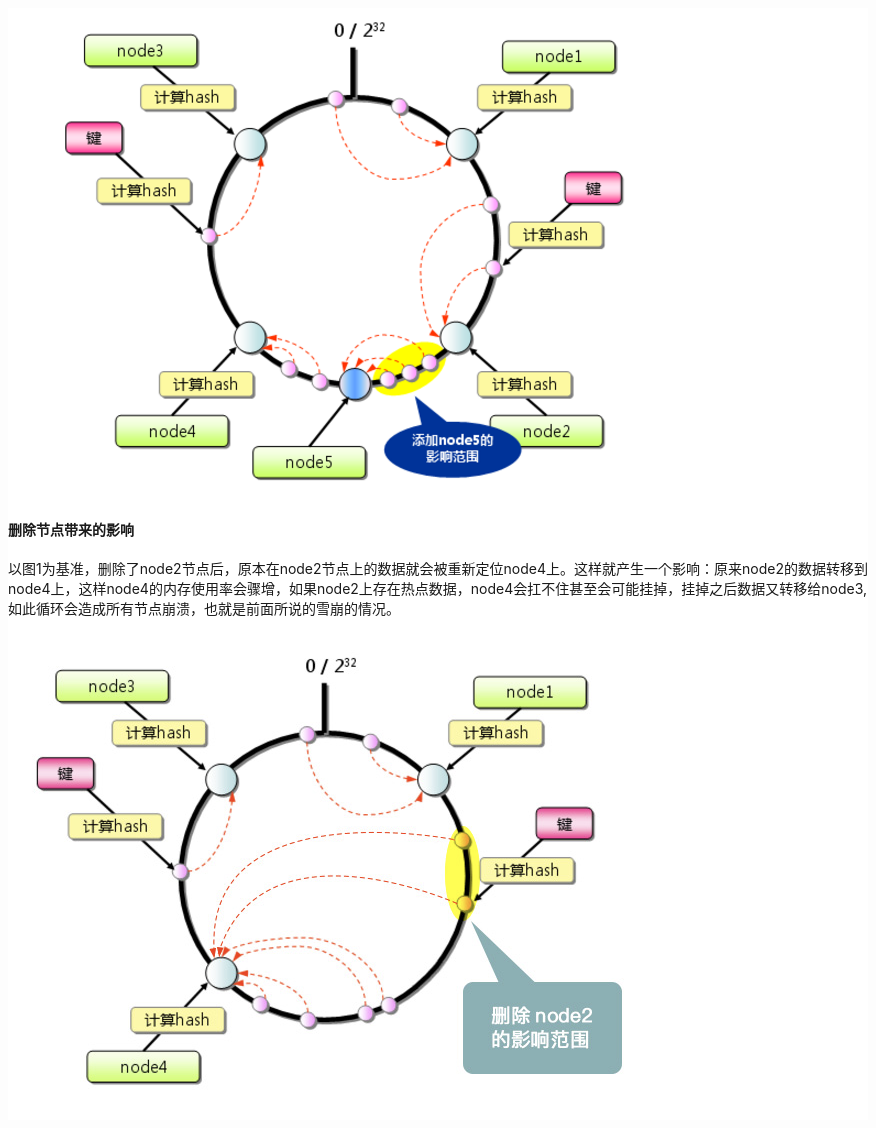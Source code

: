 ![](img/hash2.png)

#### 删除节点带来的影响

以图1为基准，删除了node2节点后，原本在node2节点上的数据就会被重新定位node4上。这样就产生一个影响：原来node2的数据转移到node4上，这样node4的内存使用率会骤增，如果node2上存在热点数据，node4会扛不住甚至会可能挂掉，挂掉之后数据又转移给node3,如此循环会造成所有节点崩溃，也就是前面所说的雪崩的情况。

![](img/hash3.png)
